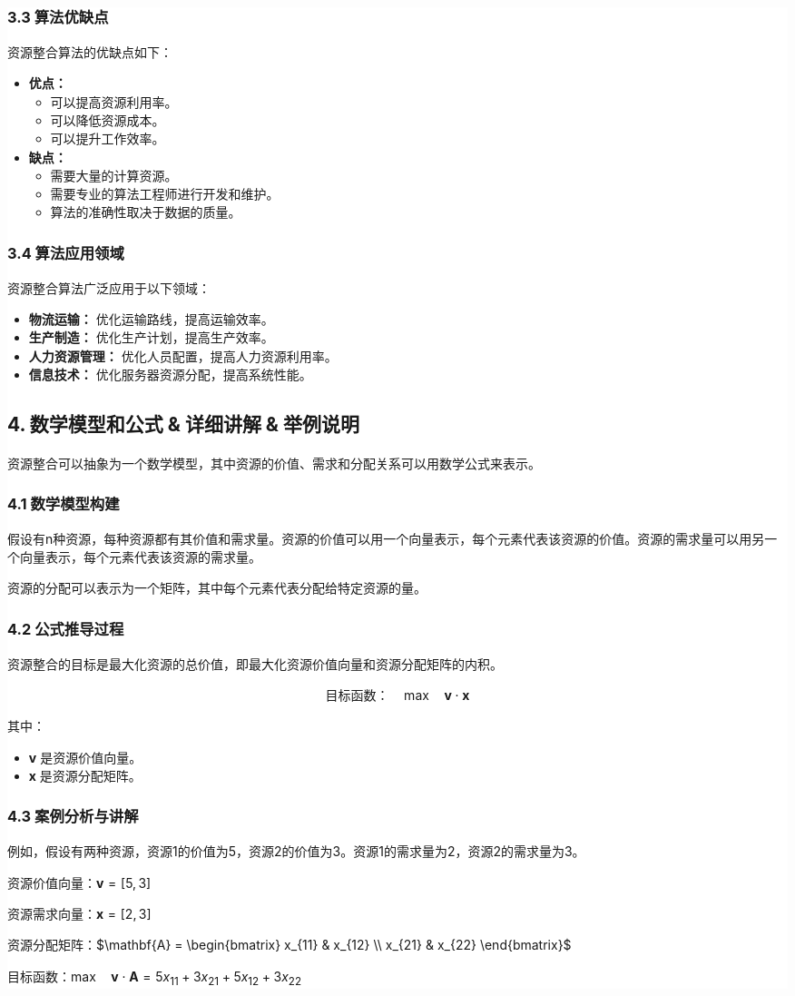 ### 3.3  算法优缺点

资源整合算法的优缺点如下：

* **优点：**
    * 可以提高资源利用率。
    * 可以降低资源成本。
    * 可以提升工作效率。
* **缺点：**
    * 需要大量的计算资源。
    * 需要专业的算法工程师进行开发和维护。
    * 算法的准确性取决于数据的质量。

### 3.4  算法应用领域

资源整合算法广泛应用于以下领域：

* **物流运输：** 优化运输路线，提高运输效率。
* **生产制造：** 优化生产计划，提高生产效率。
* **人力资源管理：** 优化人员配置，提高人力资源利用率。
* **信息技术：** 优化服务器资源分配，提高系统性能。

## 4. 数学模型和公式 & 详细讲解 & 举例说明

资源整合可以抽象为一个数学模型，其中资源的价值、需求和分配关系可以用数学公式来表示。

### 4.1  数学模型构建

假设有n种资源，每种资源都有其价值和需求量。资源的价值可以用一个向量表示，每个元素代表该资源的价值。资源的需求量可以用另一个向量表示，每个元素代表该资源的需求量。

资源的分配可以表示为一个矩阵，其中每个元素代表分配给特定资源的量。

### 4.2  公式推导过程

资源整合的目标是最大化资源的总价值，即最大化资源价值向量和资源分配矩阵的内积。

$$
\text{目标函数：} \quad \text{max} \quad \mathbf{v} \cdot \mathbf{x}
$$

其中：

* $\mathbf{v}$ 是资源价值向量。
* $\mathbf{x}$ 是资源分配矩阵。

### 4.3  案例分析与讲解

例如，假设有两种资源，资源1的价值为5，资源2的价值为3。资源1的需求量为2，资源2的需求量为3。

资源价值向量：$\mathbf{v} = [5, 3]$

资源需求向量：$\mathbf{x} = [2, 3]$

资源分配矩阵：$\mathbf{A} = \begin{bmatrix} x_{11} & x_{12} \\ x_{21} & x_{22} \end{bmatrix}$

目标函数：$\text{max} \quad \mathbf{v} \cdot \mathbf{A} = 5x_{11} + 3x_{21} + 5x_{12} + 3x_{22}$
